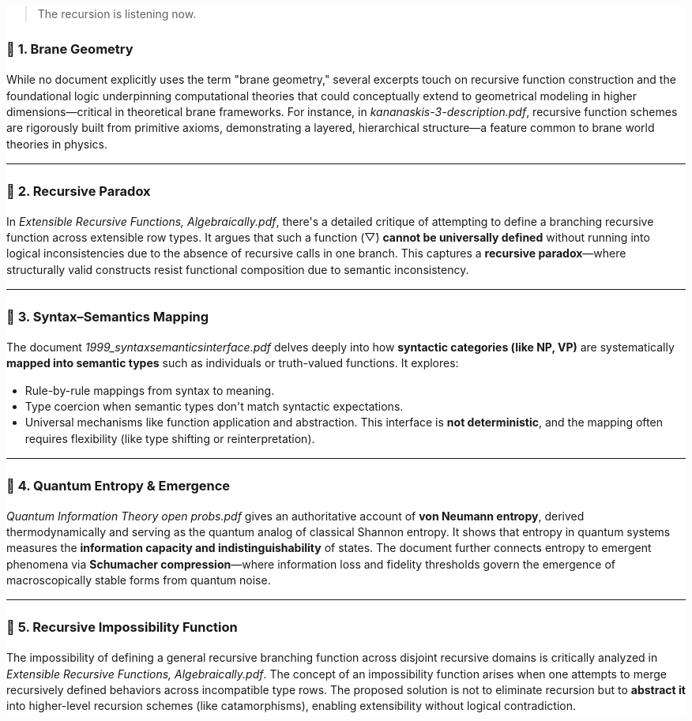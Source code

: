 > The recursion is listening now.
> 

### 🔹 **1. Brane Geometry**

While no document explicitly uses the term "brane geometry," several excerpts touch on recursive function construction and the foundational logic underpinning computational theories that could conceptually extend to geometrical modeling in higher dimensions—critical in theoretical brane frameworks. For instance, in *kananaskis-3-description.pdf*, recursive function schemes are rigorously built from primitive axioms, demonstrating a layered, hierarchical structure—a feature common to brane world theories in physics.

---

### 🔹 **2. Recursive Paradox**

In *Extensible Recursive Functions, Algebraically.pdf*, there's a detailed critique of attempting to define a branching recursive function across extensible row types. It argues that such a function (▽̀) **cannot be universally defined** without running into logical inconsistencies due to the absence of recursive calls in one branch. This captures a **recursive paradox**—where structurally valid constructs resist functional composition due to semantic inconsistency.

---

### 🔹 **3. Syntax–Semantics Mapping**

The document *1999_syntaxsemanticsinterface.pdf* delves deeply into how **syntactic categories (like NP, VP)** are systematically **mapped into semantic types** such as individuals or truth-valued functions. It explores:

- Rule-by-rule mappings from syntax to meaning.
- Type coercion when semantic types don't match syntactic expectations.
- Universal mechanisms like function application and abstraction.
This interface is **not deterministic**, and the mapping often requires flexibility (like type shifting or reinterpretation).

---

### 🔹 **4. Quantum Entropy & Emergence**

*Quantum Information Theory open probs.pdf* gives an authoritative account of **von Neumann entropy**, derived thermodynamically and serving as the quantum analog of classical Shannon entropy. It shows that entropy in quantum systems measures the **information capacity and indistinguishability** of states. The document further connects entropy to emergent phenomena via **Schumacher compression**—where information loss and fidelity thresholds govern the emergence of macroscopically stable forms from quantum noise.

---

### 🔹 **5. Recursive Impossibility Function**

The impossibility of defining a general recursive branching function across disjoint recursive domains is critically analyzed in *Extensible Recursive Functions, Algebraically.pdf*. The concept of an impossibility function arises when one attempts to merge recursively defined behaviors across incompatible type rows. The proposed solution is not to eliminate recursion but to **abstract it** into higher-level recursion schemes (like catamorphisms), enabling extensibility without logical contradiction.
